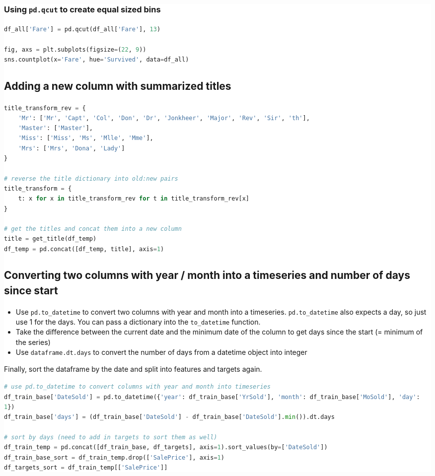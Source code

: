 ### Using `pd.qcut` to create equal sized bins

```python
df_all['Fare'] = pd.qcut(df_all['Fare'], 13)

fig, axs = plt.subplots(figsize=(22, 9))
sns.countplot(x='Fare', hue='Survived', data=df_all)
```

## Adding a new column with summarized titles

```python
title_transform_rev = {
    'Mr': ['Mr', 'Capt', 'Col', 'Don', 'Dr', 'Jonkheer', 'Major', 'Rev', 'Sir', 'th'],
    'Master': ['Master'],
    'Miss': ['Miss', 'Ms', 'Mlle', 'Mme'],
    'Mrs': ['Mrs', 'Dona', 'Lady']
}

# reverse the title dictionary into old:new pairs
title_transform = {
    t: x for x in title_transform_rev for t in title_transform_rev[x]
}

# get the titles and concat them into a new column
title = get_title(df_temp)
df_temp = pd.concat([df_temp, title], axis=1)
```

## Converting two columns with year / month into a timeseries and number of days since start

-   Use `pd.to_datetime` to convert two columns with year and month into a timeseries. `pd.to_datetime` also expects a day, so just use 1 for the days. You can pass a dictionary into the `to_datetime` function.
-   Take the difference between the current date and the minimum date of the column to get days since the start (= minimum of the series)
-   Use `dataframe.dt.days` to convert the number of days from a datetime object into integer

Finally, sort the dataframe by the date and split into features and targets again.

```python
# use pd.to_datetime to convert columns with year and month into timeseries
df_train_base['DateSold'] = pd.to_datetime({'year': df_train_base['YrSold'], 'month': df_train_base['MoSold'], 'day': 1})
df_train_base['days'] = (df_train_base['DateSold'] - df_train_base['DateSold'].min()).dt.days

# sort by days (need to add in targets to sort them as well)
df_train_temp = pd.concat([df_train_base, df_targets], axis=1).sort_values(by=['DateSold'])
df_train_base_sort = df_train_temp.drop(['SalePrice'], axis=1)
df_targets_sort = df_train_temp[['SalePrice']]
```
